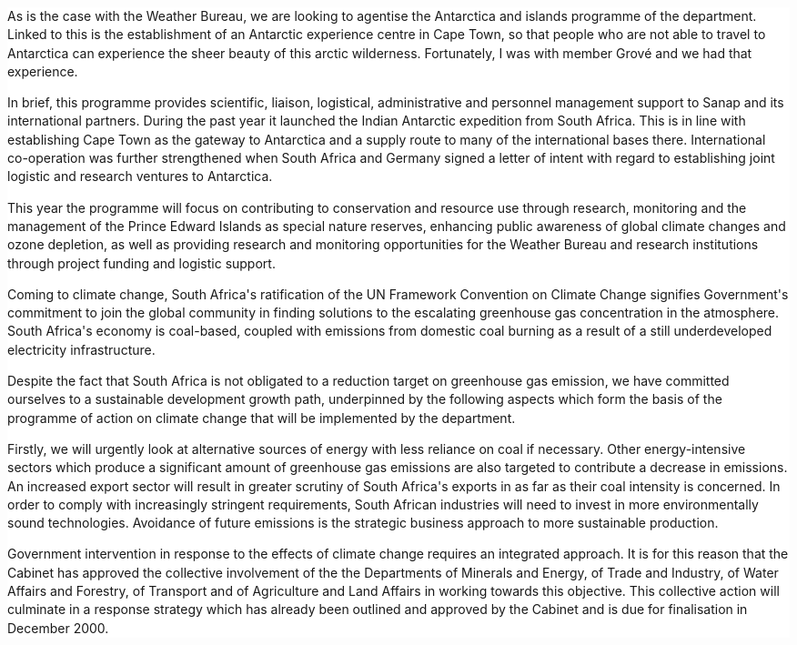 As is the case with the Weather Bureau, we are looking to agentise the
Antarctica and islands programme of the department. Linked to this is the
establishment of an Antarctic experience centre in Cape Town, so that
people who are not able to travel to Antarctica can experience the sheer
beauty of this arctic wilderness. Fortunately, I was with member Grové and
we had that experience.

In brief, this programme provides scientific, liaison, logistical,
administrative and personnel management support to Sanap and its
international partners. During the past year it launched the Indian
Antarctic expedition from South Africa. This is in line with establishing
Cape Town as the gateway to Antarctica and a supply route to many of the
international bases there. International co-operation was further
strengthened when South Africa and Germany signed a letter of intent with
regard to establishing joint logistic and research ventures to Antarctica.

This year the programme will focus on contributing to conservation and
resource use through research, monitoring and the management of the Prince
Edward Islands as special nature reserves, enhancing public awareness of
global climate changes and ozone depletion, as well as providing research
and monitoring opportunities for the Weather Bureau and research
institutions through project funding and logistic support.

Coming to climate change, South Africa's ratification of the UN Framework
Convention on Climate Change signifies Government's commitment to join the
global community in finding solutions to the escalating greenhouse gas
concentration in the atmosphere. South Africa's economy is coal-based,
coupled with emissions from domestic coal burning as a result of a still
underdeveloped electricity infrastructure.

Despite the fact that South Africa is not obligated to a reduction target
on greenhouse gas emission, we have committed ourselves to a sustainable
development growth path, underpinned by the following aspects which form
the basis of the programme of action on climate change that will be
implemented by the department.

Firstly, we will urgently look at alternative sources of energy with less
reliance on coal if necessary. Other energy-intensive sectors which produce
a significant amount of greenhouse gas emissions are also targeted to
contribute a decrease in emissions. An increased export sector will result
in greater scrutiny of South Africa's exports in as far as their coal
intensity is concerned. In order to comply with increasingly stringent
requirements, South African industries will need to invest in more
environmentally sound technologies. Avoidance of future emissions is the
strategic business approach to more sustainable production.

Government intervention in response to the effects of climate change
requires an integrated approach. It is for this reason that the Cabinet has
approved the collective involvement of the the Departments of Minerals and
Energy, of Trade and Industry, of Water Affairs and Forestry, of Transport
and of Agriculture and Land Affairs in working towards this objective. This
collective action will culminate in a response strategy which has already
been outlined and approved by the Cabinet and is due for finalisation in
December 2000.
